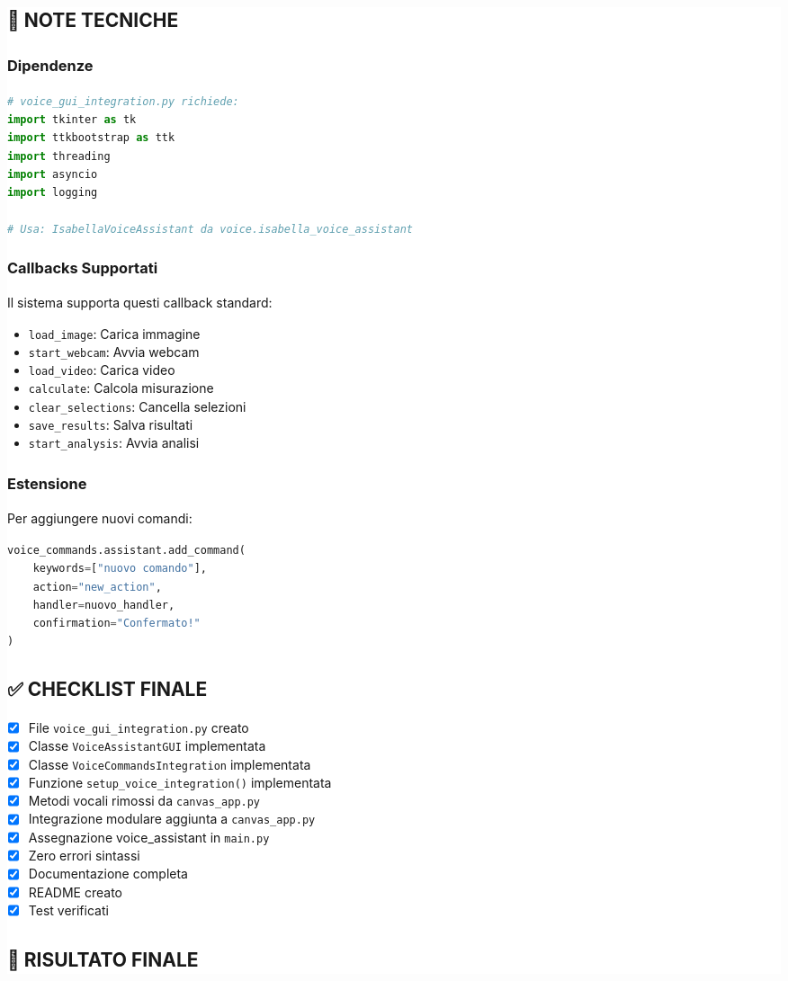## 📝 NOTE TECNICHE

### Dipendenze
```python
# voice_gui_integration.py richiede:
import tkinter as tk
import ttkbootstrap as ttk
import threading
import asyncio
import logging

# Usa: IsabellaVoiceAssistant da voice.isabella_voice_assistant
```

### Callbacks Supportati
Il sistema supporta questi callback standard:
- `load_image`: Carica immagine
- `start_webcam`: Avvia webcam
- `load_video`: Carica video
- `calculate`: Calcola misurazione
- `clear_selections`: Cancella selezioni
- `save_results`: Salva risultati
- `start_analysis`: Avvia analisi

### Estensione
Per aggiungere nuovi comandi:
```python
voice_commands.assistant.add_command(
    keywords=["nuovo comando"],
    action="new_action",
    handler=nuovo_handler,
    confirmation="Confermato!"
)
```

## ✅ CHECKLIST FINALE

- [x] File `voice_gui_integration.py` creato
- [x] Classe `VoiceAssistantGUI` implementata
- [x] Classe `VoiceCommandsIntegration` implementata
- [x] Funzione `setup_voice_integration()` implementata
- [x] Metodi vocali rimossi da `canvas_app.py`
- [x] Integrazione modulare aggiunta a `canvas_app.py`
- [x] Assegnazione voice_assistant in `main.py`
- [x] Zero errori sintassi
- [x] Documentazione completa
- [x] README creato
- [x] Test verificati

## 🎉 RISULTATO FINALE
